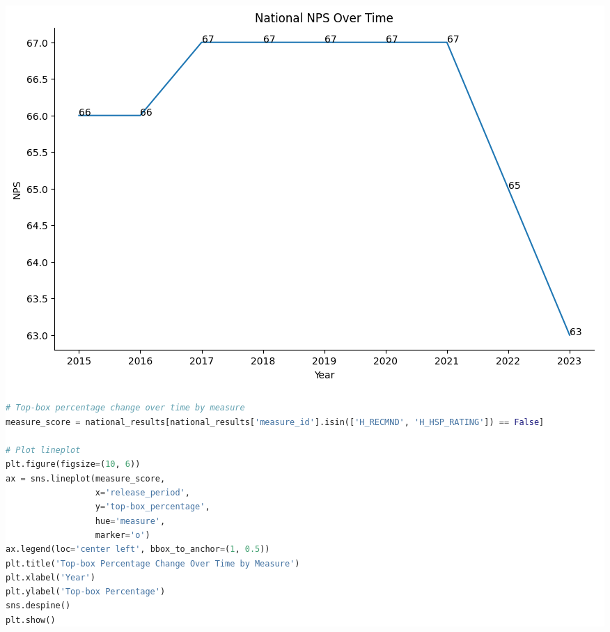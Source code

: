 ![png](maven_health_files/maven_health_7_0.png)
    



```python
# Top-box percentage change over time by measure
measure_score = national_results[national_results['measure_id'].isin(['H_RECMND', 'H_HSP_RATING']) == False]

# Plot lineplot
plt.figure(figsize=(10, 6))
ax = sns.lineplot(measure_score,
                  x='release_period',
                  y='top-box_percentage',
                  hue='measure',
                  marker='o')
ax.legend(loc='center left', bbox_to_anchor=(1, 0.5))
plt.title('Top-box Percentage Change Over Time by Measure')
plt.xlabel('Year')
plt.ylabel('Top-box Percentage')
sns.despine()
plt.show()
```

